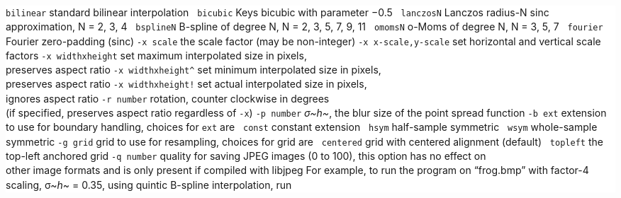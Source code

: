`bilinear`
standard bilinear interpolation
 
`bicubic`
Keys bicubic with parameter −0.5
 
`lanczosN`
Lanczos radius-N sinc approximation, N = 2, 3, 4
 
`bsplineN`
B-spline of degree N, N = 2, 3, 5, 7, 9, 11
 
`omomsN`
o-Moms of degree N, N = 3, 5, 7
 
`fourier`
Fourier zero-padding (sinc)
`-x scale`
the scale factor (may be non-integer)
`-x x-scale,y-scale`
set horizontal and vertical scale factors
`-x widthxheight`
set maximum interpolated size in pixels,\
preserves aspect ratio
`-x widthxheight^`
set minimum interpolated size in pixels,\
preserves aspect ratio
`-x widthxheight!`
set actual interpolated size in pixels,\
ignores aspect ratio
`-r number`
rotation, counter clockwise in degrees\
(if specified, preserves aspect ratio regardless of `-x`)
`-p number`
*σ~h~*, the blur size of the point spread function
`-b ext`
extension to use for boundary handling, choices for `ext` are
 
`const`
constant extension
 
`hsym`
half-sample symmetric
 
`wsym`
whole-sample symmetric
`-g grid`
grid to use for resampling, choices for <span class="param">grid</span>
are
 
`centered`
grid with centered alignment (default)
 
`topleft`
the top-left anchored grid
`-q number`
quality for saving JPEG images (0 to 100), this option has no effect on\
other image formats and is only present if compiled with libjpeg
For example, to run the program on “frog.bmp” with factor-4 scaling,
σ~*h*~ = 0.35, using quintic B-spline interpolation, run
